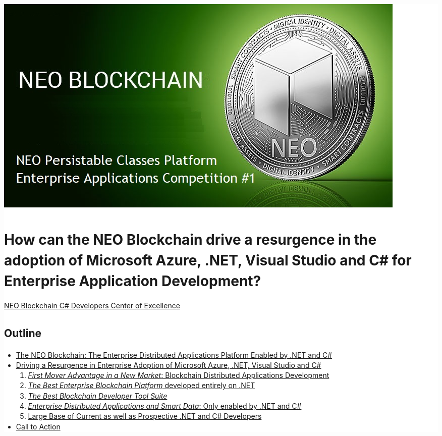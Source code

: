 ![NEO Blockchain Enterprise Distributed Applications Competition #1](./images/NPCEntApps1.jpg)

# How can the NEO Blockchain drive a resurgence in the adoption of Microsoft Azure, .NET, Visual Studio and C# for Enterprise Application Development?

[NEO Blockchain C# Developers Center of Excellence](https://github.com/mwherman2000/neo-csharpcoe/blob/master/README.md)

## Outline
* [The NEO Blockchain: The Enterprise Distributed Applications Platform Enabled by .NET and C#](https://github.com/mwherman2000/neo-csharpcoe/blob/master/competitions/NPCEntAppCompetitions/DrivingDotNetResurgenceWithNEOBlockchain.md#the-neo-blockchain-the-enterprise-distributed-applications-platform-enabled-by-net-and-c)
* [Driving a Resurgence in Enterprise Adoption of Microsoft Azure, .NET, Visual Studio and C#](https://github.com/mwherman2000/neo-csharpcoe/blob/master/competitions/NPCEntAppCompetitions/DrivingDotNetResurgenceWithNEOBlockchain.md#driving-a-resurgence-in-enterprise-adoption-of-microsoft-azure-net-visual-studio-and-c)
   1. [*First Mover Advantage in a New Market*: Blockchain Distributed Applications Development](https://github.com/mwherman2000/neo-csharpcoe/blob/master/competitions/NPCEntAppCompetitions/DrivingDotNetResurgenceWithNEOBlockchain.md#first-mover-advantage-in-a-new-market-blockchain-distributed-applications-development)
   2. [*The Best Enterprise Blockchain Platform* developed entirely on .NET](https://github.com/mwherman2000/neo-csharpcoe/blob/master/competitions/NPCEntAppCompetitions/DrivingDotNetResurgenceWithNEOBlockchain.md#the-best-enterprise-blockchain-platform-developed-entirely-on-net)
   3. [*The Best Blockchain Developer Tool Suite*](https://github.com/mwherman2000/neo-csharpcoe/blob/master/competitions/NPCEntAppCompetitions/DrivingDotNetResurgenceWithNEOBlockchain.md#the-best-blockchain-developer-tool-suite)
   4. [*Enterprise Distributed Applications and Smart Data*: Only enabled by .NET and C#](https://github.com/mwherman2000/neo-csharpcoe/blob/master/competitions/NPCEntAppCompetitions/DrivingDotNetResurgenceWithNEOBlockchain.md#enterprise-distributed-applications-and-smart-data-only-enabled-by-net-and-c)
   5. [Large Base of Current as well as Prospective .NET and C# Developers](https://github.com/mwherman2000/neo-csharpcoe/blob/master/competitions/NPCEntAppCompetitions/DrivingDotNetResurgenceWithNEOBlockchain.md#large-base-of-current-as-well-as-prospective-net-and-c-developers)
* [Call to Action](https://github.com/mwherman2000/neo-csharpcoe/blob/master/competitions/NPCEntAppCompetitions/DrivingDotNetResurgenceWithNEOBlockchain.md#call-to-action)
